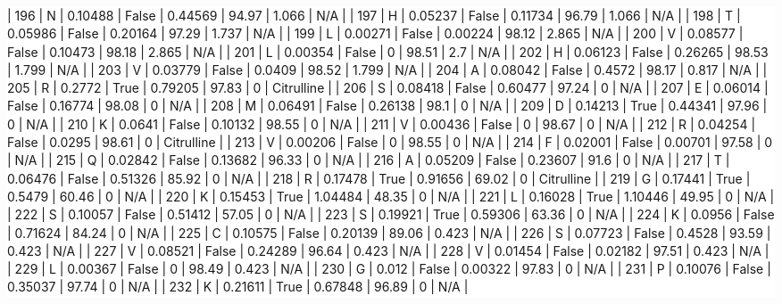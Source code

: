 |   196 | N    |         0.10488 | False     |                          0.44569 |                 94.97 |         1.066 | N/A            |
|   197 | H    |         0.05237 | False     |                          0.11734 |                 96.79 |         1.066 | N/A            |
|   198 | T    |         0.05986 | False     |                          0.20164 |                 97.29 |         1.737 | N/A            |
|   199 | L    |         0.00271 | False     |                          0.00224 |                 98.12 |         2.865 | N/A            |
|   200 | V    |         0.08577 | False     |                          0.10473 |                 98.18 |         2.865 | N/A            |
|   201 | L    |         0.00354 | False     |                          0       |                 98.51 |         2.7   | N/A            |
|   202 | H    |         0.06123 | False     |                          0.26265 |                 98.53 |         1.799 | N/A            |
|   203 | V    |         0.03779 | False     |                          0.0409  |                 98.52 |         1.799 | N/A            |
|   204 | A    |         0.08042 | False     |                          0.4572  |                 98.17 |         0.817 | N/A            |
|   205 | R    |         0.2772  | True      |                          0.79205 |                 97.83 |         0     | Citrulline     |
|   206 | S    |         0.08418 | False     |                          0.60477 |                 97.24 |         0     | N/A            |
|   207 | E    |         0.06014 | False     |                          0.16774 |                 98.08 |         0     | N/A            |
|   208 | M    |         0.06491 | False     |                          0.26138 |                 98.1  |         0     | N/A            |
|   209 | D    |         0.14213 | True      |                          0.44341 |                 97.96 |         0     | N/A            |
|   210 | K    |         0.0641  | False     |                          0.10132 |                 98.55 |         0     | N/A            |
|   211 | V    |         0.00436 | False     |                          0       |                 98.67 |         0     | N/A            |
|   212 | R    |         0.04254 | False     |                          0.0295  |                 98.61 |         0     | Citrulline     |
|   213 | V    |         0.00206 | False     |                          0       |                 98.55 |         0     | N/A            |
|   214 | F    |         0.02001 | False     |                          0.00701 |                 97.58 |         0     | N/A            |
|   215 | Q    |         0.02842 | False     |                          0.13682 |                 96.33 |         0     | N/A            |
|   216 | A    |         0.05209 | False     |                          0.23607 |                 91.6  |         0     | N/A            |
|   217 | T    |         0.06476 | False     |                          0.51326 |                 85.92 |         0     | N/A            |
|   218 | R    |         0.17478 | True      |                          0.91656 |                 69.02 |         0     | Citrulline     |
|   219 | G    |         0.17441 | True      |                          0.5479  |                 60.46 |         0     | N/A            |
|   220 | K    |         0.15453 | True      |                          1.04484 |                 48.35 |         0     | N/A            |
|   221 | L    |         0.16028 | True      |                          1.10446 |                 49.95 |         0     | N/A            |
|   222 | S    |         0.10057 | False     |                          0.51412 |                 57.05 |         0     | N/A            |
|   223 | S    |         0.19921 | True      |                          0.59306 |                 63.36 |         0     | N/A            |
|   224 | K    |         0.0956  | False     |                          0.71624 |                 84.24 |         0     | N/A            |
|   225 | C    |         0.10575 | False     |                          0.20139 |                 89.06 |         0.423 | N/A            |
|   226 | S    |         0.07723 | False     |                          0.4528  |                 93.59 |         0.423 | N/A            |
|   227 | V    |         0.08521 | False     |                          0.24289 |                 96.64 |         0.423 | N/A            |
|   228 | V    |         0.01454 | False     |                          0.02182 |                 97.51 |         0.423 | N/A            |
|   229 | L    |         0.00367 | False     |                          0       |                 98.49 |         0.423 | N/A            |
|   230 | G    |         0.012   | False     |                          0.00322 |                 97.83 |         0     | N/A            |
|   231 | P    |         0.10076 | False     |                          0.35037 |                 97.74 |         0     | N/A            |
|   232 | K    |         0.21611 | True      |                          0.67848 |                 96.89 |         0     | N/A            |
